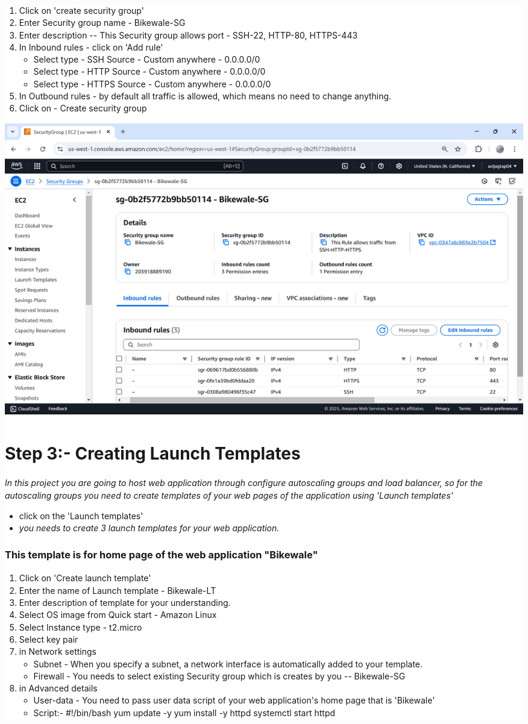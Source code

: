 1. Click on 'create security group'
2. Enter Security group name -  Bikewale-SG
3. Enter description -- This Security group allows port - SSH-22, HTTP-80, HTTPS-443
4. In Inbound rules - click on 'Add rule'
    - Select type - SSH         Source - Custom     anywhere - 0.0.0.0/0
    - Select type - HTTP        Source - Custom     anywhere - 0.0.0.0/0
    - Select type - HTTPS       Source - Custom     anywhere - 0.0.0.0/0
5. In Outbound rules - by default all traffic is allowed, which means no need to change anything.
6. Click on - Create security group

![Security-Group](https://github.com/iam-avinash-jagtap/Web-Application_Hosting_using-ASG-LB/blob/master/Images/Security%20Group.png)

# Step 3:- Creating Launch Templates
_In this project you are going to host web application through configure autoscaling groups and load balancer, so for the autoscaling groups you need to create templates of your web pages of the application using 'Launch templates'_
- click on the 'Launch templates'
- _you needs to create 3 launch templates for your web application._ 
### This template is for home page of the web application "Bikewale"
1. Click on 'Create launch template'
2. Enter the name of Launch template - Bikewale-LT
3. Enter description of template for your understanding.
4. Select OS image from Quick start - Amazon Linux
5. Select Instance type - t2.micro
6. Select key pair
7. in Network settings 
    - Subnet - When you specify a subnet, a network interface is automatically added to your template.
    - Firewall - You needs to select existing Security group which is creates by you -- Bikewale-SG
8. in Advanced details 
    - User-data - You need to pass user data script of your web application's home page that is 'Bikewale'
    - Script:-
        #!/bin/bash
        yum update -y
        yum install -y httpd
        systemctl start httpd